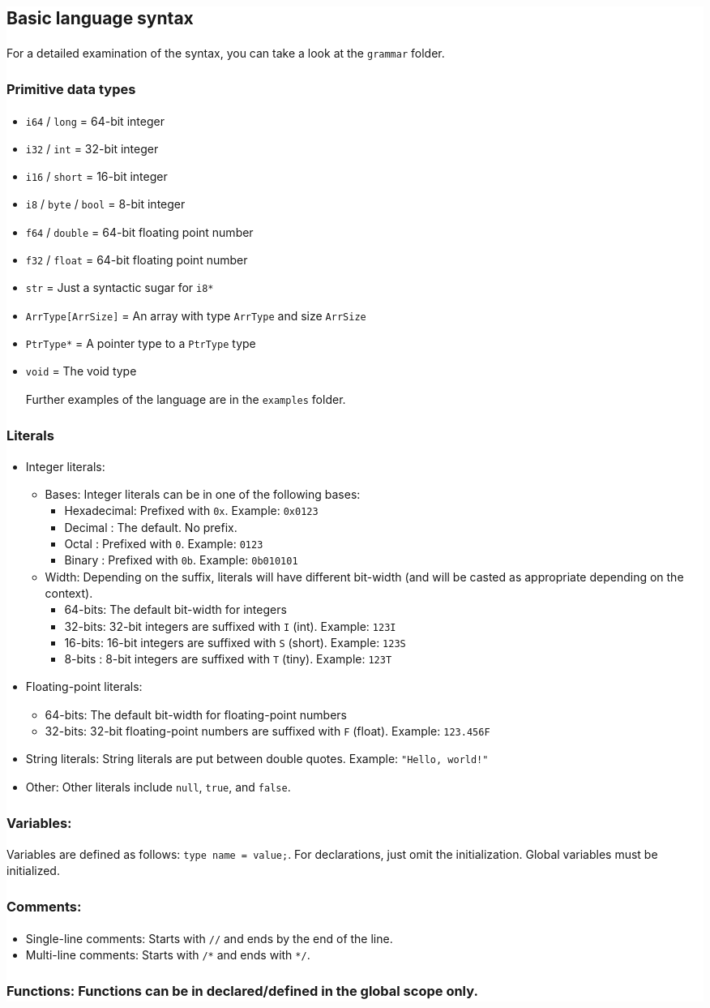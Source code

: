 
## Basic language syntax

For a detailed examination of the syntax, you can take a look at the `grammar` folder.

### Primitive data types

- `i64` / `long`         = 64-bit integer
- `i32` / `int`          = 32-bit integer
- `i16` / `short`        = 16-bit integer
- `i8` / `byte` / `bool` = 8-bit integer
- `f64` / `double`       = 64-bit floating point number
- `f32` / `float`        = 64-bit floating point number
- `str`                  = Just a syntactic sugar for `i8*`
- `ArrType[ArrSize]`     = An array with type `ArrType` and size `ArrSize`
- `PtrType*`             = A pointer type to a `PtrType` type
- `void`                 = The void type

  Further examples of the language are in the `examples` folder.

### Literals

- Integer literals:

  - Bases: Integer literals can be in one of the following bases:
    - Hexadecimal: Prefixed with `0x`. Example: `0x0123`
    - Decimal    : The default. No prefix.
    - Octal      : Prefixed with `0`. Example: `0123`
    - Binary     : Prefixed with `0b`. Example: `0b010101`
  - Width: Depending on the suffix, literals will have different bit-width (and will be casted as appropriate depending on the context).
    - 64-bits: The default bit-width for integers
    - 32-bits: 32-bit integers are suffixed with `I` (int).   Example: `123I`
    - 16-bits: 16-bit integers are suffixed with `S` (short). Example: `123S`
    - 8-bits : 8-bit  integers are suffixed with `T` (tiny).  Example: `123T`
- Floating-point literals:

  - 64-bits: The default bit-width for floating-point numbers
  - 32-bits: 32-bit floating-point numbers are suffixed with `F` (float). Example: `123.456F`
- String literals: String literals are put between double quotes. Example: `"Hello, world!"`
- Other: Other literals include `null`, `true`, and `false`.

### Variables:

Variables are defined as follows: `type name = value;`. For declarations, just omit the initialization. Global variables must be initialized.

### Comments:

- Single-line comments: Starts with `//` and ends by the end of the line.
- Multi-line comments: Starts with `/*` and ends with `*/`.

### Functions: Functions can be in declared/defined in the global scope only.
